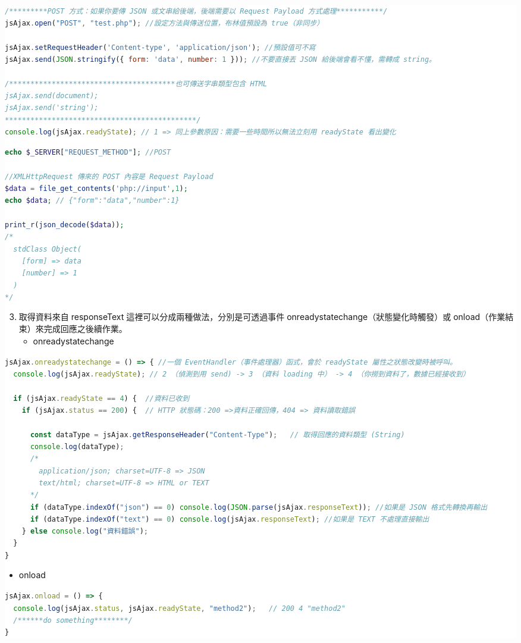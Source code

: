 ```javascript POST
/*********POST 方式：如果你要傳 JSON 或文串給後端，後端需要以 Request Payload 方式處理***********/
jsAjax.open("POST", "test.php"); //設定方法與傳送位置，布林值預設為 true（非同步）

jsAjax.setRequestHeader('Content-type', 'application/json'); //預設值可不寫
jsAjax.send(JSON.stringify({ form: 'data', number: 1 })); //不要直接丟 JSON 給後端會看不懂，需轉成 string。

/***************************************也可傳送字串類型包含 HTML
jsAjax.send(document);
jsAjax.send('string');
*********************************************/
console.log(jsAjax.readyState); // 1 => 同上參數原因：需要一些時間所以無法立刻用 readyState 看出變化
```
```php PHP（後端）
echo $_SERVER["REQUEST_METHOD"]; //POST

//XMLHttpRequest 傳來的 POST 內容是 Request Payload
$data = file_get_contents('php://input',1);
echo $data; // {"form":"data","number":1}

print_r(json_decode($data));
/*
  stdClass Object(
    [form] => data
    [number] => 1
  )
*/
```
3. 取得資料來自 responseText
這裡可以分成兩種做法，分別是可透過事件 onreadystatechange（狀態變化時觸發）或 onload（作業結束）來完成回應之後續作業。
   - onreadystatechange
```javascript Method1:onreadystatechange
jsAjax.onreadystatechange = () => { //一個 EventHandler（事件處理器）函式，會於 readyState 屬性之狀態改變時被呼叫。
  console.log(jsAjax.readyState); // 2 （偵測到用 send) -> 3 （資料 loading 中） -> 4 （你撈到資料了，數據已經接收到）

  if (jsAjax.readyState == 4) {  //資料已收到
    if (jsAjax.status == 200) {  // HTTP 狀態碼：200 =>資料正確回傳，404 => 資料讀取錯誤

      const dataType = jsAjax.getResponseHeader("Content-Type");   // 取得回應的資料類型 (String)
      console.log(dataType);
      /* 
        application/json; charset=UTF-8 => JSON
        text/html; charset=UTF-8 => HTML or TEXT
      */
      if (dataType.indexOf("json") == 0) console.log(JSON.parse(jsAjax.responseText)); //如果是 JSON 格式先轉換再輸出
      if (dataType.indexOf("text") == 0) console.log(jsAjax.responseText); //如果是 TEXT 不處理直接輸出
    } else console.log("資料錯誤");
  }
}
```
   - onload
```javascript
jsAjax.onload = () => {
  console.log(jsAjax.status, jsAjax.readyState, "method2");   // 200 4 "method2"
  /******do something********/
}
```
